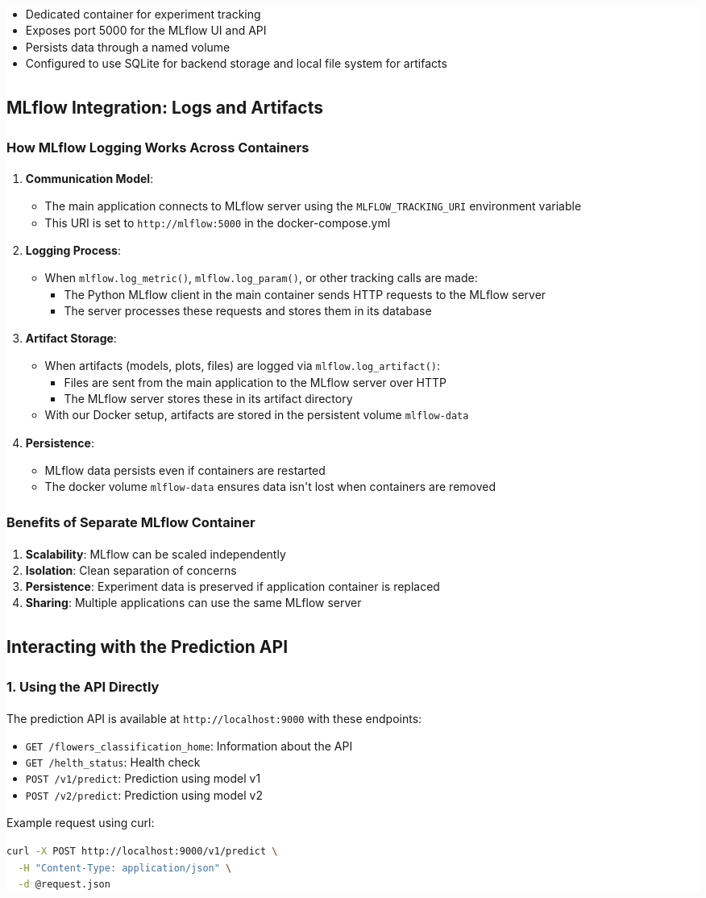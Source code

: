 - Dedicated container for experiment tracking
- Exposes port 5000 for the MLflow UI and API
- Persists data through a named volume
- Configured to use SQLite for backend storage and local file system for artifacts

## MLflow Integration: Logs and Artifacts

### How MLflow Logging Works Across Containers

1. **Communication Model**:
   - The main application connects to MLflow server using the `MLFLOW_TRACKING_URI` environment variable
   - This URI is set to `http://mlflow:5000` in the docker-compose.yml

2. **Logging Process**:
   - When `mlflow.log_metric()`, `mlflow.log_param()`, or other tracking calls are made:
     - The Python MLflow client in the main container sends HTTP requests to the MLflow server
     - The server processes these requests and stores them in its database

3. **Artifact Storage**:
   - When artifacts (models, plots, files) are logged via `mlflow.log_artifact()`:
     - Files are sent from the main application to the MLflow server over HTTP
     - The MLflow server stores these in its artifact directory
   - With our Docker setup, artifacts are stored in the persistent volume `mlflow-data`

4. **Persistence**:
   - MLflow data persists even if containers are restarted
   - The docker volume `mlflow-data` ensures data isn't lost when containers are removed

### Benefits of Separate MLflow Container

1. **Scalability**: MLflow can be scaled independently
2. **Isolation**: Clean separation of concerns
3. **Persistence**: Experiment data is preserved if application container is replaced
4. **Sharing**: Multiple applications can use the same MLflow server

## Interacting with the Prediction API

### 1. Using the API Directly

The prediction API is available at `http://localhost:9000` with these endpoints:

- `GET /flowers_classification_home`: Information about the API
- `GET /helth_status`: Health check
- `POST /v1/predict`: Prediction using model v1
- `POST /v2/predict`: Prediction using model v2

Example request using curl:

```bash
curl -X POST http://localhost:9000/v1/predict \
  -H "Content-Type: application/json" \
  -d @request.json
```
